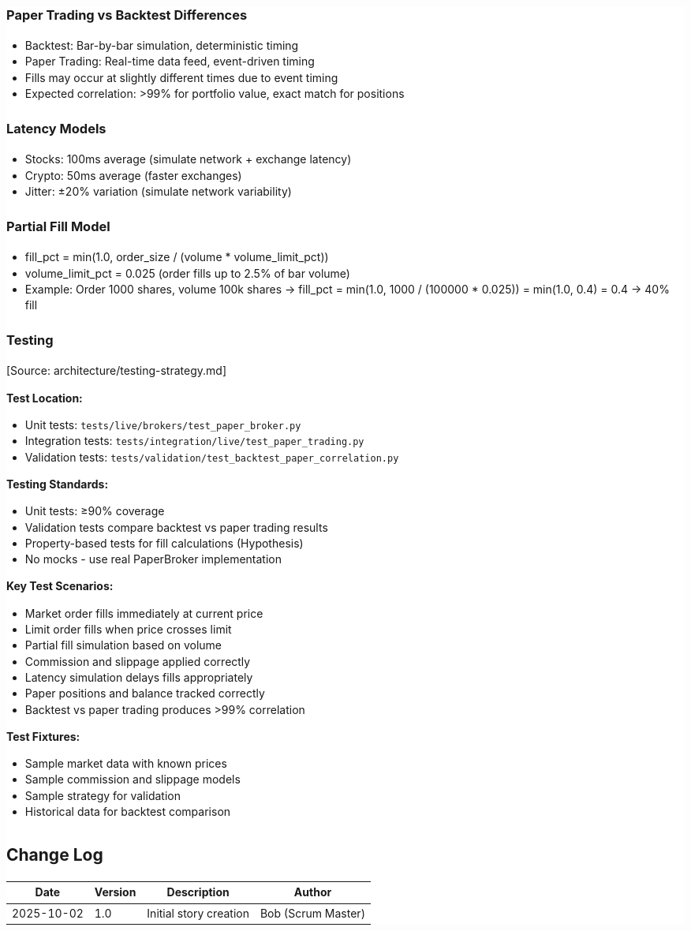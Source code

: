 ### Paper Trading vs Backtest Differences
- Backtest: Bar-by-bar simulation, deterministic timing
- Paper Trading: Real-time data feed, event-driven timing
- Fills may occur at slightly different times due to event timing
- Expected correlation: >99% for portfolio value, exact match for positions

### Latency Models
- Stocks: 100ms average (simulate network + exchange latency)
- Crypto: 50ms average (faster exchanges)
- Jitter: ±20% variation (simulate network variability)

### Partial Fill Model
- fill_pct = min(1.0, order_size / (volume * volume_limit_pct))
- volume_limit_pct = 0.025 (order fills up to 2.5% of bar volume)
- Example: Order 1000 shares, volume 100k shares → fill_pct = min(1.0, 1000 / (100000 * 0.025)) = min(1.0, 0.4) = 0.4 → 40% fill

### Testing
[Source: architecture/testing-strategy.md]

**Test Location:**
- Unit tests: `tests/live/brokers/test_paper_broker.py`
- Integration tests: `tests/integration/live/test_paper_trading.py`
- Validation tests: `tests/validation/test_backtest_paper_correlation.py`

**Testing Standards:**
- Unit tests: ≥90% coverage
- Validation tests compare backtest vs paper trading results
- Property-based tests for fill calculations (Hypothesis)
- No mocks - use real PaperBroker implementation

**Key Test Scenarios:**
- Market order fills immediately at current price
- Limit order fills when price crosses limit
- Partial fill simulation based on volume
- Commission and slippage applied correctly
- Latency simulation delays fills appropriately
- Paper positions and balance tracked correctly
- Backtest vs paper trading produces >99% correlation

**Test Fixtures:**
- Sample market data with known prices
- Sample commission and slippage models
- Sample strategy for validation
- Historical data for backtest comparison

## Change Log
| Date | Version | Description | Author |
|------|---------|-------------|--------|
| 2025-10-02 | 1.0 | Initial story creation | Bob (Scrum Master) |
